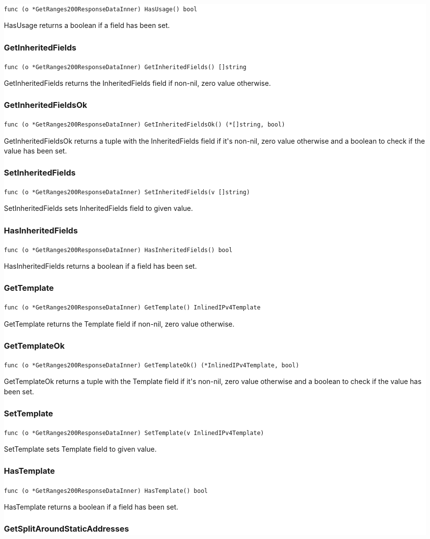 `func (o *GetRanges200ResponseDataInner) HasUsage() bool`

HasUsage returns a boolean if a field has been set.

### GetInheritedFields

`func (o *GetRanges200ResponseDataInner) GetInheritedFields() []string`

GetInheritedFields returns the InheritedFields field if non-nil, zero value otherwise.

### GetInheritedFieldsOk

`func (o *GetRanges200ResponseDataInner) GetInheritedFieldsOk() (*[]string, bool)`

GetInheritedFieldsOk returns a tuple with the InheritedFields field if it's non-nil, zero value otherwise
and a boolean to check if the value has been set.

### SetInheritedFields

`func (o *GetRanges200ResponseDataInner) SetInheritedFields(v []string)`

SetInheritedFields sets InheritedFields field to given value.

### HasInheritedFields

`func (o *GetRanges200ResponseDataInner) HasInheritedFields() bool`

HasInheritedFields returns a boolean if a field has been set.

### GetTemplate

`func (o *GetRanges200ResponseDataInner) GetTemplate() InlinedIPv4Template`

GetTemplate returns the Template field if non-nil, zero value otherwise.

### GetTemplateOk

`func (o *GetRanges200ResponseDataInner) GetTemplateOk() (*InlinedIPv4Template, bool)`

GetTemplateOk returns a tuple with the Template field if it's non-nil, zero value otherwise
and a boolean to check if the value has been set.

### SetTemplate

`func (o *GetRanges200ResponseDataInner) SetTemplate(v InlinedIPv4Template)`

SetTemplate sets Template field to given value.

### HasTemplate

`func (o *GetRanges200ResponseDataInner) HasTemplate() bool`

HasTemplate returns a boolean if a field has been set.

### GetSplitAroundStaticAddresses
